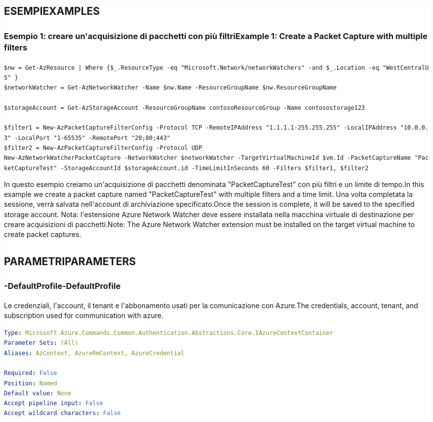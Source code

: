 ## <span data-ttu-id="345cf-109">ESEMPI</span><span class="sxs-lookup"><span data-stu-id="345cf-109">EXAMPLES</span></span>

### <span data-ttu-id="345cf-110">Esempio 1: creare un'acquisizione di pacchetti con più filtri</span><span class="sxs-lookup"><span data-stu-id="345cf-110">Example 1: Create a Packet Capture with multiple filters</span></span>
```
$nw = Get-AzResource | Where {$_.ResourceType -eq "Microsoft.Network/networkWatchers" -and $_.Location -eq "WestCentralUS" } 
$networkWatcher = Get-AzNetworkWatcher -Name $nw.Name -ResourceGroupName $nw.ResourceGroupName 

$storageAccount = Get-AzStorageAccount -ResourceGroupName contosoResourceGroup -Name contosostorage123

$filter1 = New-AzPacketCaptureFilterConfig -Protocol TCP -RemoteIPAddress "1.1.1.1-255.255.255" -LocalIPAddress "10.0.0.3" -LocalPort "1-65535" -RemotePort "20;80;443"
$filter2 = New-AzPacketCaptureFilterConfig -Protocol UDP 
New-AzNetworkWatcherPacketCapture -NetworkWatcher $networkWatcher -TargetVirtualMachineId $vm.Id -PacketCaptureName "PacketCaptureTest" -StorageAccountId $storageAccount.id -TimeLimitInSeconds 60 -Filters $filter1, $filter2
```

<span data-ttu-id="345cf-111">In questo esempio creiamo un'acquisizione di pacchetti denominata "PacketCaptureTest" con più filtri e un limite di tempo.</span><span class="sxs-lookup"><span data-stu-id="345cf-111">In this example we create a packet capture named "PacketCaptureTest" with multiple filters and a time limit.</span></span> <span data-ttu-id="345cf-112">Una volta completata la sessione, verrà salvata nell'account di archiviazione specificato.</span><span class="sxs-lookup"><span data-stu-id="345cf-112">Once the session is complete, it will be saved to the specified storage account.</span></span> <span data-ttu-id="345cf-113">Nota: l'estensione Azure Network Watcher deve essere installata nella macchina virtuale di destinazione per creare acquisizioni di pacchetti.</span><span class="sxs-lookup"><span data-stu-id="345cf-113">Note: The Azure Network Watcher extension must be installed on the target virtual machine to create packet captures.</span></span>

## <span data-ttu-id="345cf-114">PARAMETRI</span><span class="sxs-lookup"><span data-stu-id="345cf-114">PARAMETERS</span></span>

### <span data-ttu-id="345cf-115">-DefaultProfile</span><span class="sxs-lookup"><span data-stu-id="345cf-115">-DefaultProfile</span></span>
<span data-ttu-id="345cf-116">Le credenziali, l'account, il tenant e l'abbonamento usati per la comunicazione con Azure.</span><span class="sxs-lookup"><span data-stu-id="345cf-116">The credentials, account, tenant, and subscription used for communication with azure.</span></span>

```yaml
Type: Microsoft.Azure.Commands.Common.Authentication.Abstractions.Core.IAzureContextContainer
Parameter Sets: (All)
Aliases: AzContext, AzureRmContext, AzureCredential

Required: False
Position: Named
Default value: None
Accept pipeline input: False
Accept wildcard characters: False
```
